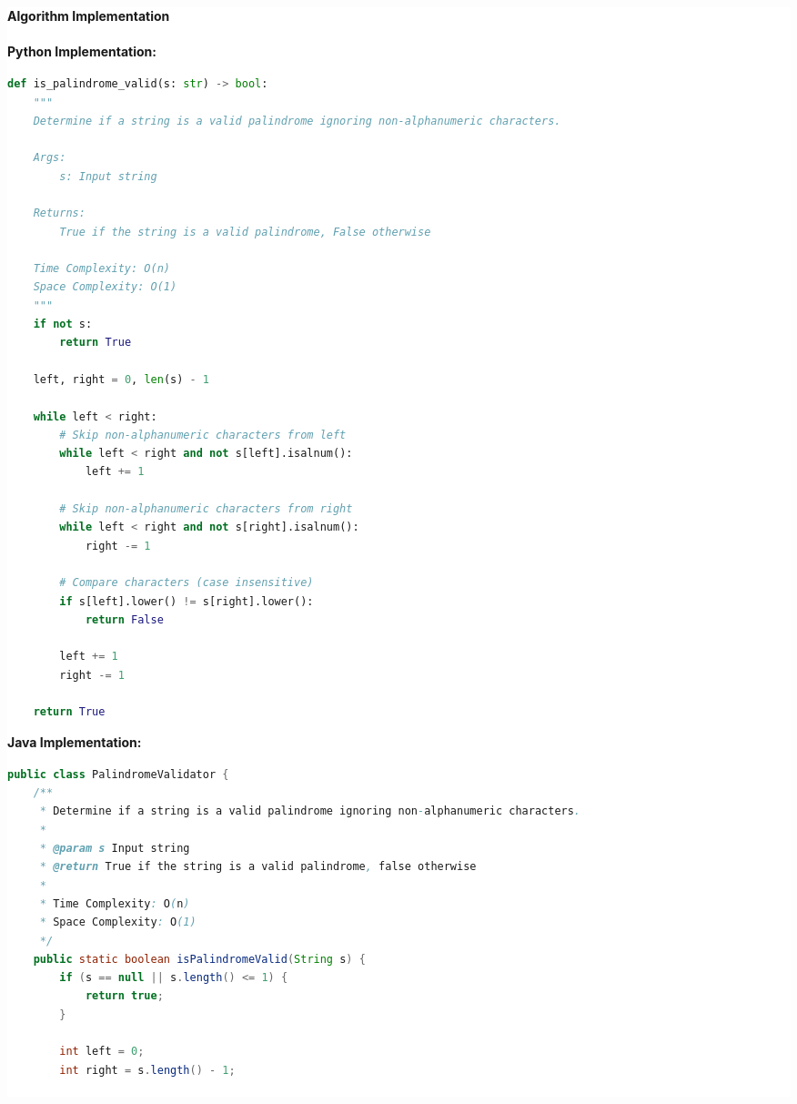 ```mermaid
```

#### Algorithm Implementation

**Python Implementation:**

```python
def is_palindrome_valid(s: str) -> bool:
    """
    Determine if a string is a valid palindrome ignoring non-alphanumeric characters.
    
    Args:
        s: Input string
    
    Returns:
        True if the string is a valid palindrome, False otherwise
    
    Time Complexity: O(n)
    Space Complexity: O(1)
    """
    if not s:
        return True
    
    left, right = 0, len(s) - 1
    
    while left < right:
        # Skip non-alphanumeric characters from left
        while left < right and not s[left].isalnum():
            left += 1
        
        # Skip non-alphanumeric characters from right
        while left < right and not s[right].isalnum():
            right -= 1
        
        # Compare characters (case insensitive)
        if s[left].lower() != s[right].lower():
            return False
        
        left += 1
        right -= 1
    
    return True
```

**Java Implementation:**

```java
public class PalindromeValidator {
    /**
     * Determine if a string is a valid palindrome ignoring non-alphanumeric characters.
     * 
     * @param s Input string
     * @return True if the string is a valid palindrome, false otherwise
     * 
     * Time Complexity: O(n)
     * Space Complexity: O(1)
     */
    public static boolean isPalindromeValid(String s) {
        if (s == null || s.length() <= 1) {
            return true;
        }
        
        int left = 0;
        int right = s.length() - 1;
        
```